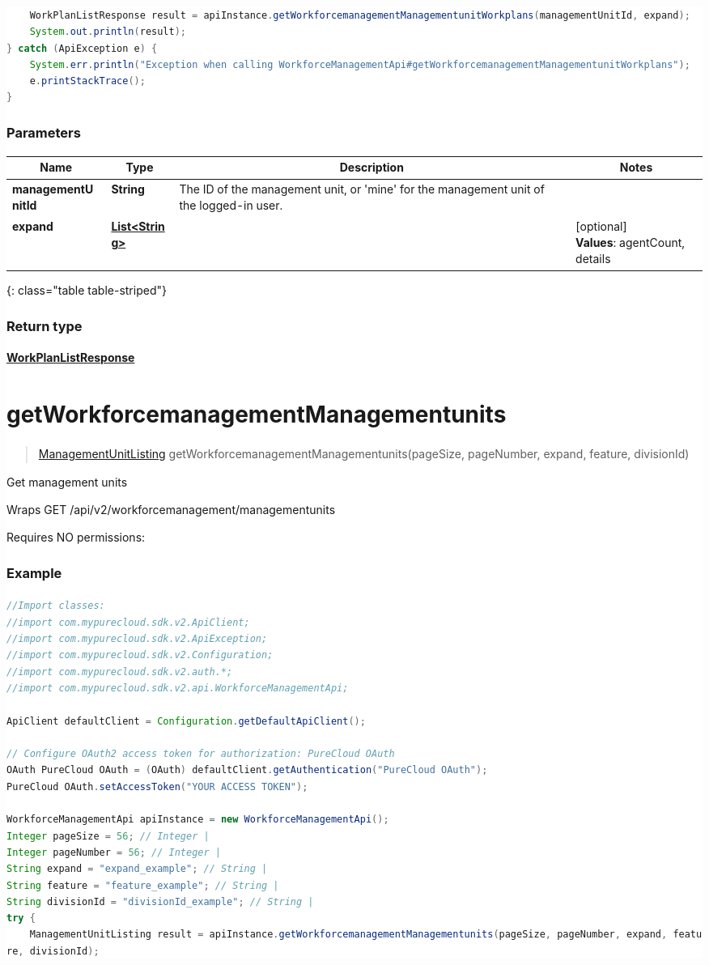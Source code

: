 ~~~java
    WorkPlanListResponse result = apiInstance.getWorkforcemanagementManagementunitWorkplans(managementUnitId, expand);
    System.out.println(result);
} catch (ApiException e) {
    System.err.println("Exception when calling WorkforceManagementApi#getWorkforcemanagementManagementunitWorkplans");
    e.printStackTrace();
}
~~~

### Parameters


| Name | Type | Description  | Notes |
| ------------- | ------------- | ------------- | ------------- |
| **managementUnitId** | **String**| The ID of the management unit, or &#39;mine&#39; for the management unit of the logged-in user. | |
| **expand** | [**List&lt;String&gt;**](String.html)|  | [optional]<br />**Values**: agentCount, details |
{: class="table table-striped"}

### Return type

[**WorkPlanListResponse**](WorkPlanListResponse.html)

<a name="getWorkforcemanagementManagementunits"></a>

# **getWorkforcemanagementManagementunits**



> [ManagementUnitListing](ManagementUnitListing.html) getWorkforcemanagementManagementunits(pageSize, pageNumber, expand, feature, divisionId)

Get management units



Wraps GET /api/v2/workforcemanagement/managementunits  

Requires NO permissions: 


### Example

~~~java
//Import classes:
//import com.mypurecloud.sdk.v2.ApiClient;
//import com.mypurecloud.sdk.v2.ApiException;
//import com.mypurecloud.sdk.v2.Configuration;
//import com.mypurecloud.sdk.v2.auth.*;
//import com.mypurecloud.sdk.v2.api.WorkforceManagementApi;

ApiClient defaultClient = Configuration.getDefaultApiClient();

// Configure OAuth2 access token for authorization: PureCloud OAuth
OAuth PureCloud OAuth = (OAuth) defaultClient.getAuthentication("PureCloud OAuth");
PureCloud OAuth.setAccessToken("YOUR ACCESS TOKEN");

WorkforceManagementApi apiInstance = new WorkforceManagementApi();
Integer pageSize = 56; // Integer | 
Integer pageNumber = 56; // Integer | 
String expand = "expand_example"; // String | 
String feature = "feature_example"; // String | 
String divisionId = "divisionId_example"; // String | 
try {
    ManagementUnitListing result = apiInstance.getWorkforcemanagementManagementunits(pageSize, pageNumber, expand, feature, divisionId);
~~~